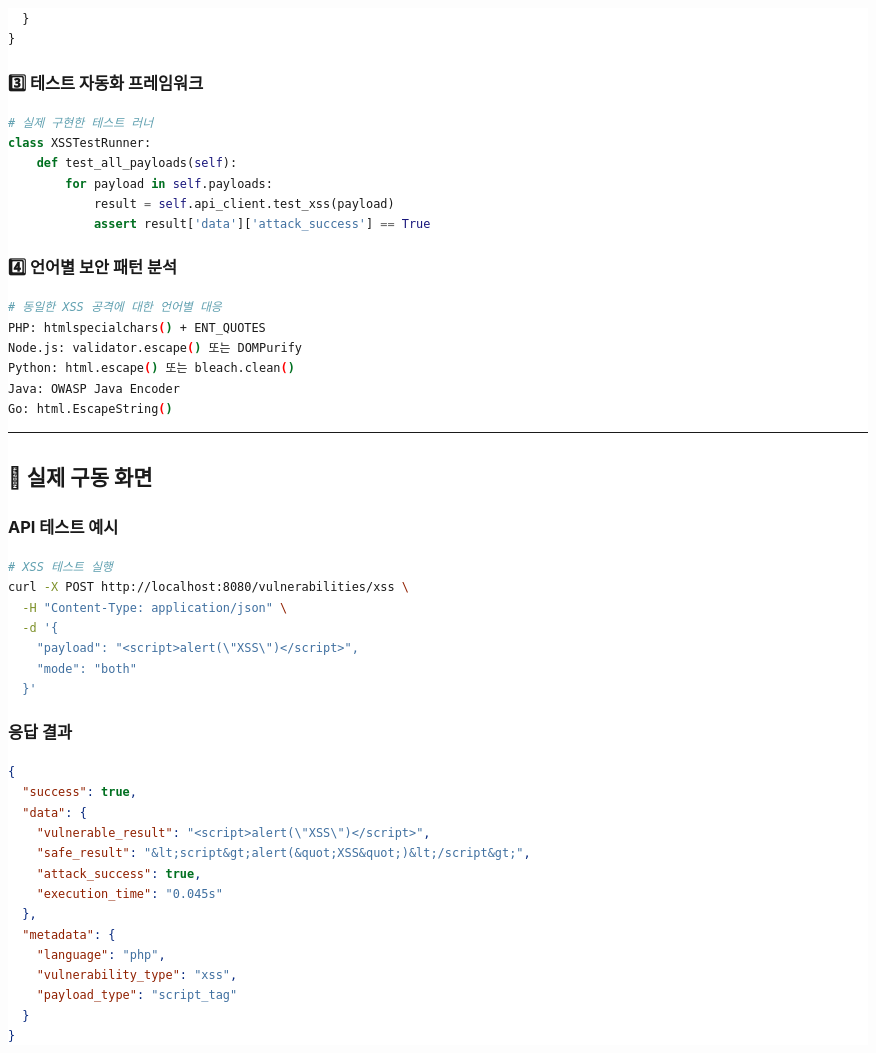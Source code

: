 ```javascript
  }
}
```

### 3️⃣ 테스트 자동화 프레임워크
```python
# 실제 구현한 테스트 러너
class XSSTestRunner:
    def test_all_payloads(self):
        for payload in self.payloads:
            result = self.api_client.test_xss(payload)
            assert result['data']['attack_success'] == True
```

### 4️⃣ 언어별 보안 패턴 분석
```bash
# 동일한 XSS 공격에 대한 언어별 대응
PHP: htmlspecialchars() + ENT_QUOTES
Node.js: validator.escape() 또는 DOMPurify
Python: html.escape() 또는 bleach.clean()
Java: OWASP Java Encoder
Go: html.EscapeString()
```

---

## 🎯 실제 구동 화면

### API 테스트 예시
```bash
# XSS 테스트 실행
curl -X POST http://localhost:8080/vulnerabilities/xss \
  -H "Content-Type: application/json" \
  -d '{
    "payload": "<script>alert(\"XSS\")</script>",
    "mode": "both"
  }'
```

### 응답 결과
```json
{
  "success": true,
  "data": {
    "vulnerable_result": "<script>alert(\"XSS\")</script>",
    "safe_result": "&lt;script&gt;alert(&quot;XSS&quot;)&lt;/script&gt;",
    "attack_success": true,
    "execution_time": "0.045s"
  },
  "metadata": {
    "language": "php",
    "vulnerability_type": "xss",
    "payload_type": "script_tag"
  }
}
```
